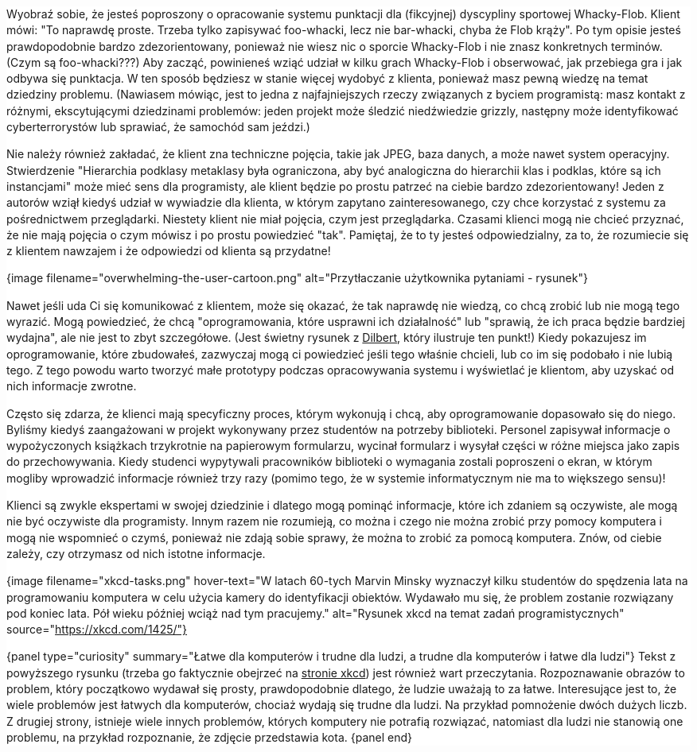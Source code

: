 Wyobraź sobie, że jesteś poproszony o opracowanie systemu punktacji dla (fikcyjnej) dyscypliny sportowej Whacky-Flob. Klient mówi: "To naprawdę proste. Trzeba tylko zapisywać foo-whacki, lecz nie bar-whacki, chyba że Flob krąży". Po tym opisie jesteś prawdopodobnie bardzo zdezorientowany, ponieważ nie wiesz nic o sporcie Whacky-Flob i nie znasz konkretnych terminów. (Czym są foo-whacki???) Aby zacząć, powinieneś wziąć udział w kilku grach Whacky-Flob i obserwować, jak przebiega gra i jak odbywa się punktacja. W ten sposób będziesz w stanie więcej wydobyć z klienta, ponieważ masz pewną wiedzę na temat dziedziny problemu. (Nawiasem mówiąc, jest to jedna z najfajniejszych rzeczy związanych z byciem programistą: masz kontakt z różnymi, ekscytującymi dziedzinami problemów: jeden projekt może śledzić niedźwiedzie grizzly, następny może identyfikować cyberterrorystów lub sprawiać, że samochód sam jeździ.)

Nie należy również zakładać, że klient zna techniczne pojęcia, takie jak JPEG, baza danych, a może nawet system operacyjny. Stwierdzenie "Hierarchia podklasy metaklasy była ograniczona, aby być analogiczna do hierarchii klas i podklas, które są ich instancjami" może mieć sens dla programisty, ale klient będzie po prostu patrzeć na ciebie bardzo zdezorientowany! Jeden z autorów wziął kiedyś udział w wywiadzie dla klienta, w którym zapytano zainteresowanego, czy chce korzystać z systemu za pośrednictwem przeglądarki. Niestety klient nie miał pojęcia, czym jest przeglądarka. Czasami klienci mogą nie chcieć przyznać, że nie mają pojęcia o czym mówisz i po prostu powiedzieć "tak". Pamiętaj, że to ty jesteś odpowiedzialny, za to, że rozumiecie się z klientem nawzajem i że odpowiedzi od klienta są przydatne!

{image filename="overwhelming-the-user-cartoon.png" alt="Przytłaczanie użytkownika pytaniami - rysunek"}

Nawet jeśli uda Ci się komunikować z klientem, może się okazać, że tak naprawdę nie wiedzą, co chcą zrobić lub nie mogą tego wyrazić. Mogą powiedzieć, że chcą "oprogramowania, które usprawni ich działalność" lub "sprawią, że ich praca będzie bardziej wydajna", ale nie jest to zbyt szczegółowe. (Jest świetny rysunek z [Dilbert](http://dilbert.com/strips/comic/2006-01-29/), który ilustruje ten punkt!) Kiedy pokazujesz im oprogramowanie, które zbudowałeś, zazwyczaj mogą ci powiedzieć jeśli tego właśnie chcieli, lub co im się podobało i nie lubią tego. Z tego powodu warto tworzyć małe prototypy podczas opracowywania systemu i wyświetlać je klientom, aby uzyskać od nich informacje zwrotne.

Często się zdarza, że klienci mają specyficzny proces, którym wykonują i chcą, aby oprogramowanie dopasowało się do niego. Byliśmy kiedyś zaangażowani w projekt wykonywany przez studentów na potrzeby biblioteki. Personel zapisywał informacje o wypożyczonych książkach trzykrotnie na papierowym formularzu, wycinał formularz i wysyłał części w różne miejsca jako zapis do przechowywania. Kiedy studenci wypytywali pracowników biblioteki o wymagania zostali poproszeni o ekran, w którym mogliby wprowadzić informacje również trzy razy (pomimo tego, że w systemie informatycznym nie ma to większego sensu)!

Klienci są zwykle ekspertami w swojej dziedzinie i dlatego mogą pominąć informacje, które ich zdaniem są oczywiste, ale mogą nie być oczywiste dla programisty. Innym razem nie rozumieją, co można i czego nie można zrobić przy pomocy komputera i mogą nie wspomnieć o czymś, ponieważ nie zdają sobie sprawy, że można to zrobić za pomocą komputera. Znów, od ciebie zależy, czy otrzymasz od nich istotne informacje.

{image filename="xkcd-tasks.png" hover-text="W latach 60-tych Marvin Minsky wyznaczył kilku studentów do spędzenia lata na programowaniu komputera w celu użycia kamery do identyfikacji obiektów. Wydawało mu się, że problem zostanie rozwiązany pod koniec lata. Pół wieku później wciąż nad tym pracujemy." alt="Rysunek xkcd na temat zadań programistycznych" source="https://xkcd.com/1425/"}

{panel type="curiosity" summary="Łatwe dla komputerów i trudne dla ludzi, a trudne dla komputerów i łatwe dla ludzi"}
Tekst z powyższego rysunku (trzeba go faktycznie obejrzeć na [stronie xkcd](https://xkcd.com/1425/)) jest również wart przeczytania. Rozpoznawanie obrazów to problem, który początkowo wydawał się prosty, prawdopodobnie dlatego, że ludzie uważają to za łatwe. Interesujące jest to, że wiele problemów jest łatwych dla komputerów, chociaż wydają się trudne dla ludzi. Na przykład pomnożenie dwóch dużych liczb. Z drugiej strony, istnieje wiele innych problemów, których komputery nie potrafią rozwiązać, natomiast dla ludzi nie stanowią one problemu, na przykład rozpoznanie, że zdjęcie przedstawia kota.
{panel end} 
